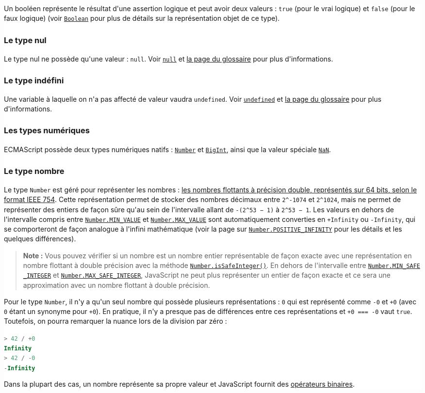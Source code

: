 Un booléen représente le résultat d'une assertion logique et peut avoir deux valeurs&nbsp;: `true` (pour le vrai logique) et `false` (pour le faux logique) (voir [`Boolean`](/fr/docs/Web/JavaScript/Reference/Global_Objects/Boolean) pour plus de détails sur la représentation objet de ce type).

### Le type nul

Le type nul ne possède qu'une valeur&nbsp;: `null`. Voir [`null`](/fr/docs/Web/JavaScript/Reference/Global_Objects/null) et [la page du glossaire](/fr/docs/Glossary/Null) pour plus d'informations.

### Le type indéfini

Une variable à laquelle on n'a pas affecté de valeur vaudra `undefined`. Voir [`undefined`](/fr/docs/Web/JavaScript/Reference/Global_Objects/undefined) et [la page du glossaire](/fr/docs/Glossary/undefined) pour plus d'informations.

### Les types numériques

ECMAScript possède deux types numériques natifs&nbsp;: [`Number`](#le_type_nombre) et [`BigInt`](#le_type_bigint), ainsi que la valeur spéciale [`NaN`](#nan).

### Le type nombre

Le type `Number` est géré pour représenter les nombres&nbsp;: [les nombres flottants à précision double, représentés sur 64 bits, selon le format IEEE 754](https://fr.wikipedia.org/wiki/IEEE_754). Cette représentation permet de stocker des nombres décimaux entre `2^-1074` et `2^1024`, mais ne permet de représenter des entiers de façon sûre qu'au sein de l'intervalle allant de `-(2^53 − 1)` à `2^53 − 1`. Les valeurs en dehors de l'intervalle compris entre [`Number.MIN_VALUE`](/fr/docs/Web/JavaScript/Reference/Global_Objects/Number/MIN_VALUE) et [`Number.MAX_VALUE`](/fr/docs/Web/JavaScript/Reference/Global_Objects/Number/MAX_VALUE) sont automatiquement converties en `+Infinity` ou `-Infinity`, qui se comporteront de façon analogue à l'infini mathématique (voir la page sur [`Number.POSITIVE_INFINITY`](/fr/docs/Web/JavaScript/Reference/Global_Objects/Number/POSITIVE_INFINITY) pour les détails et les quelques différences).

> **Note :** Vous pouvez vérifier si un nombre est un nombre entier représentable de façon exacte avec une représentation en nombre flottant à double précision avec la méthode [`Number.isSafeInteger()`](/fr/docs/Web/JavaScript/Reference/Global_Objects/Number/isSafeInteger). En dehors de l'intervalle entre [`Number.MIN_SAFE_INTEGER`](/fr/docs/Web/JavaScript/Reference/Global_Objects/Number/MIN_SAFE_INTEGER) et [`Number.MAX_SAFE_INTEGER`](/fr/docs/Web/JavaScript/Reference/Global_Objects/Number/MAX_SAFE_INTEGER), JavaScript ne peut plus représenter un entier de façon exacte et ce sera une approximation avec un nombre flottant à double précision.

Pour le type `Number`, il n'y a qu'un seul nombre qui possède plusieurs représentations&nbsp;: `0` qui est représenté comme `-0` et `+0` (avec `0` étant un synonyme pour `+0`). En pratique, il n'y a presque pas de différences entre ces représentations et `+0 === -0` vaut `true`. Toutefois, on pourra remarquer la nuance lors de la division par zéro&nbsp;:

```js
> 42 / +0
Infinity
> 42 / -0
-Infinity
```

Dans la plupart des cas, un nombre représente sa propre valeur et JavaScript fournit des [opérateurs binaires](/fr/docs/Web/JavaScript/Reference/Operators).
